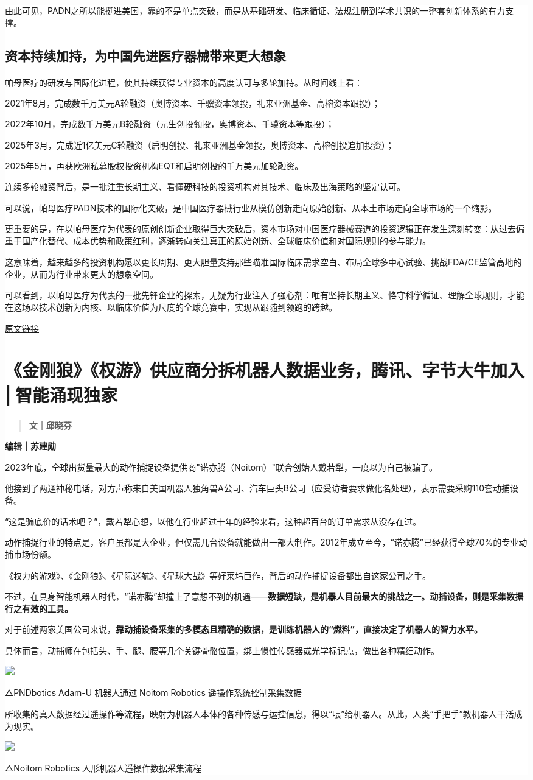 由此可见，PADN之所以能挺进美国，靠的不是单点突破，而是从基础研发、临床循证、法规注册到学术共识的一整套创新体系的有力支撑。

## **资本持续加持，为中国先进医疗器械带来更大想象**

帕母医疗的研发与国际化进程，使其持续获得专业资本的高度认可与多轮加持。从时间线上看：

2021年8月，完成数千万美元A轮融资（奥博资本、千骥资本领投，礼来亚洲基金、高榕资本跟投）；

2022年10月，完成数千万美元B轮融资（元生创投领投，奥博资本、千骥资本等跟投）；

2025年3月，完成近1亿美元C轮融资（启明创投、礼来亚洲基金领投，奥博资本、高榕创投追加投资）；

2025年5月，再获欧洲私募股权投资机构EQT和启明创投的千万美元加轮融资。

连续多轮融资背后，是一批注重长期主义、看懂硬科技的投资机构对其技术、临床及出海策略的坚定认可。

可以说，帕母医疗PADN技术的国际化突破，是中国医疗器械行业从模仿创新走向原始创新、从本土市场走向全球市场的一个缩影。

更重要的是，在以帕母医疗为代表的原创创新企业取得巨大突破后，资本市场对中国医疗器械赛道的投资逻辑正在发生深刻转变：从过去偏重于国产化替代、成本优势和政策红利，逐渐转向关注真正的原始创新、全球临床价值和对国际规则的参与能力。

这意味着，越来越多的投资机构愿以更长周期、更大胆量支持那些瞄准国际临床需求空白、布局全球多中心试验、挑战FDA/CE监管高地的企业，从而为行业带来更大的想象空间。

可以看到，以帕母医疗为代表的一批先锋企业的探索，无疑为行业注入了强心剂：唯有坚持长期主义、恪守科学循证、理解全球规则，才能在这场以技术创新为内核、以临床价值为尺度的全球竞赛中，实现从跟随到领跑的跨越。

[原文链接](https://36kr.com/p/3479019395341449?f=rss)


# 《金刚狼》《权游》供应商分拆机器人数据业务，腾讯、字节大牛加入 | 智能涌现独家

> **文｜邱晓芬**

**编辑｜苏建勋**

2023年底，全球出货量最大的动作捕捉设备提供商"诺亦腾（Noitom）"联合创始人戴若犁，一度以为自己被骗了。

他接到了两通神秘电话，对方声称来自美国机器人独角兽A公司、汽车巨头B公司（应受访者要求做化名处理），表示需要采购110套动捕设备。

“这是骗底价的话术吧？”，戴若犁心想，以他在行业超过十年的经验来看，这种超百台的订单需求从没存在过。

动作捕捉行业的特点是，客户虽都是大企业，但仅需几台设备就能做出一部大制作。2012年成立至今，“诺亦腾”已经获得全球70%的专业动捕市场份额。

《权力的游戏》、《金刚狼》、《星际迷航》、《星球大战》等好莱坞巨作，背后的动作捕捉设备都出自这家公司之手。

不过，在具身智能机器人时代，“诺亦腾”却撞上了意想不到的机遇——**数据短缺，是机器人目前最大的挑战之一。动捕设备，则是采集数据行之有效的工具。**

对于前述两家美国公司来说，**靠动捕设备采集的多模态且精确的数据，是训练机器人的“燃料”，直接决定了机器人的智力水平。**

具体而言，动捕师在包括头、手、腿、腰等几个关键骨骼位置，绑上惯性传感器或光学标记点，做出各种精细动作。

![](https://img.36krcdn.com/hsossms/20250923/v2_8db11ddf19ee4c79b0499966584f426a@1199336245_img_000?x-oss-process=image/format,jpg/interlace,1)

△PNDbotics Adam-U 机器人通过 Noitom Robotics 遥操作系统控制采集数据

所收集的真人数据经过遥操作等流程，映射为机器人本体的各种传感与运控信息，得以“喂”给机器人。从此，人类“手把手”教机器人干活成为现实。

![](https://img.36krcdn.com/hsossms/20250923/v2_221431cb4f5c4f0a8658cdefbcc3f10f@1199336245_oswg288236oswg1080oswg608_img_000?x-oss-process=image/format,jpg/interlace,1)

△Noitom Robotics 人形机器人遥操作数据采集流程
